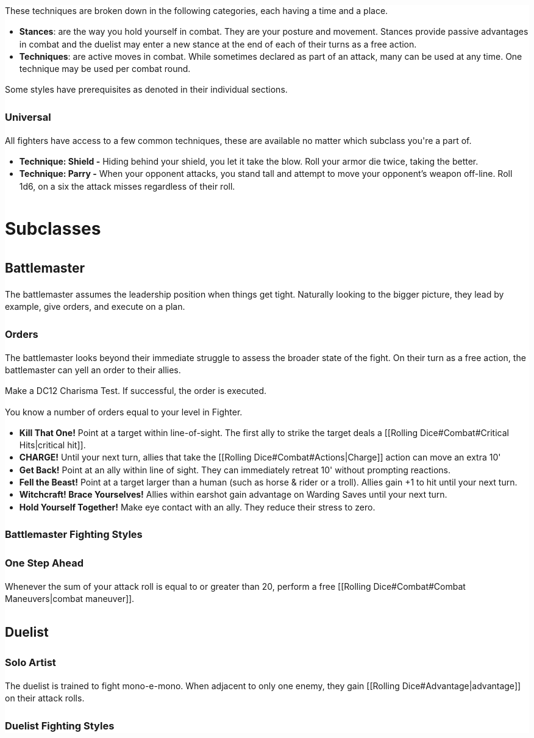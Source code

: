 These techniques are broken down in the following categories, each having a time and a place.

- **Stances**: are the way you hold yourself in combat. They are your posture and movement. Stances provide passive advantages in combat and the duelist may enter a new stance at the end of each of their turns as a free action.
- **Techniques**: are active moves in combat. While sometimes declared as part of an attack, many can be used at any time. One technique may be used per combat round.

Some styles have prerequisites as denoted in their individual sections.
### Universal

All fighters have access to a few common techniques, these are available no matter which subclass you're a part of.

- **Technique: Shield -** Hiding behind your shield, you let it take the blow. Roll your armor die twice, taking the better.
- **Technique: Parry -** When your opponent attacks, you stand tall and attempt to move your opponent’s weapon off-line. Roll 1d6, on a six the attack misses regardless of their roll.
# Subclasses
## Battlemaster
The battlemaster assumes the leadership position when things get tight. Naturally looking to the bigger picture, they lead by example, give orders, and execute on a plan.
### Orders
The battlemaster looks beyond their immediate struggle to assess the broader state of the fight. On their turn as a free action, the battlemaster can yell an order to their allies.

Make a DC12 Charisma Test. If successful, the order is executed.

You know a number of orders equal to your level in Fighter.
+ **Kill That One!** Point at a target within line-of-sight. The first ally to strike the target deals a [[Rolling Dice#Combat#Critical Hits|critical hit]].
+ **CHARGE!** Until your next turn, allies that take the [[Rolling Dice#Combat#Actions|Charge]] action can move an extra 10'
+ **Get Back!** Point at an ally within line of sight. They can immediately retreat 10' without prompting reactions.
+ **Fell the Beast!** Point at a target larger than a human (such as horse & rider or a troll). Allies gain +1 to hit until your next turn.
+ **Witchcraft! Brace Yourselves!** Allies within earshot gain advantage on Warding Saves until your next turn.
+ **Hold Yourself Together!** Make eye contact with an ally. They reduce their stress to zero.
### Battlemaster Fighting Styles
### One Step Ahead
Whenever the sum of your attack roll is equal to or greater than 20, perform a free [[Rolling Dice#Combat#Combat Maneuvers|combat maneuver]].






## Duelist
### Solo Artist
The duelist is trained to fight mono-e-mono. When adjacent to only one enemy, they gain [[Rolling Dice#Advantage|advantage]] on their attack rolls.
### Duelist Fighting Styles
